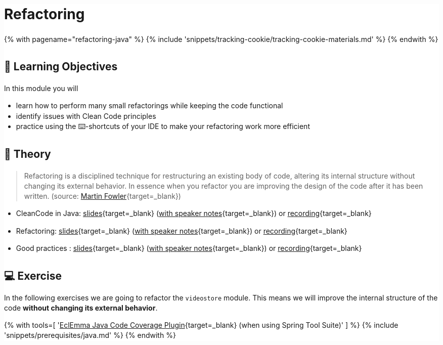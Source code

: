 # Refactoring


{% with pagename="refactoring-java" %}
  {% include 'snippets/tracking-cookie/tracking-cookie-materials.md' %}
{% endwith %}

## 🎯 Learning Objectives

In this module you will

- learn how to perform many small refactorings while keeping the code functional
- identify issues with Clean Code principles
- practice using the ⌨️-shortcuts of your IDE to make your refactoring work more efficient

## 🧠 Theory

>Refactoring is a disciplined technique for restructuring an existing body of code, altering its internal structure without changing its external behavior. In essence when you refactor you are improving the design of the code after it has been written. (source: [Martin Fowler](https://refactoring.com/){target=_blank})

- CleanCode in Java: [slides](https://pages.github.tools.sap/EngineeringCulture/ase/AllLanguages/cleanCode-slides/index-principles.html?tags=java){target=_blank} ([with speaker notes](https://pages.github.tools.sap/EngineeringCulture/ase/AllLanguages/cleanCode-slides/index-principles.html?tags=java&showNotes=true){target=_blank}) or [recording](https://video.sap.com/media/t/1_ljkfkbzr){target=_blank} 

- Refactoring: [slides](https://pages.github.tools.sap/EngineeringCulture/ase/AllLanguages/refactoring-slides/index.html){target=_blank} ([with speaker notes](https://pages.github.tools.sap/EngineeringCulture/ase/AllLanguages/refactoring-slides/index.html?showNotes=true){target=_blank}) or [recording](https://video.sap.com/media/t/1_pod8oe6f){target=_blank}

- Good practices : [slides](https://pages.github.tools.sap/EngineeringCulture/ase/AllLanguages/cleanCode-slides/index-howto.html?tags=java){target=_blank} ([with speaker notes](https://pages.github.tools.sap/EngineeringCulture/ase/AllLanguages/cleanCode-slides/index-howto.html?tags=java&showNotes=true){target=_blank}) or [recording](https://video.sap.com/media/t/1_za91ixtc){target=_blank}


## 💻 Exercise
In the following exercises we are going to refactor the `videostore` module.
This means we will improve the internal structure of the code **without changing its external behavior**.



{% with
  tools=[
    '[EclEmma Java Code Coverage Plugin](https://www.eclemma.org/installation.html#marketplace){target=_blank} (when using Spring Tool Suite)'
  ]
%}
{% include 'snippets/prerequisites/java.md' %}
{% endwith %}
